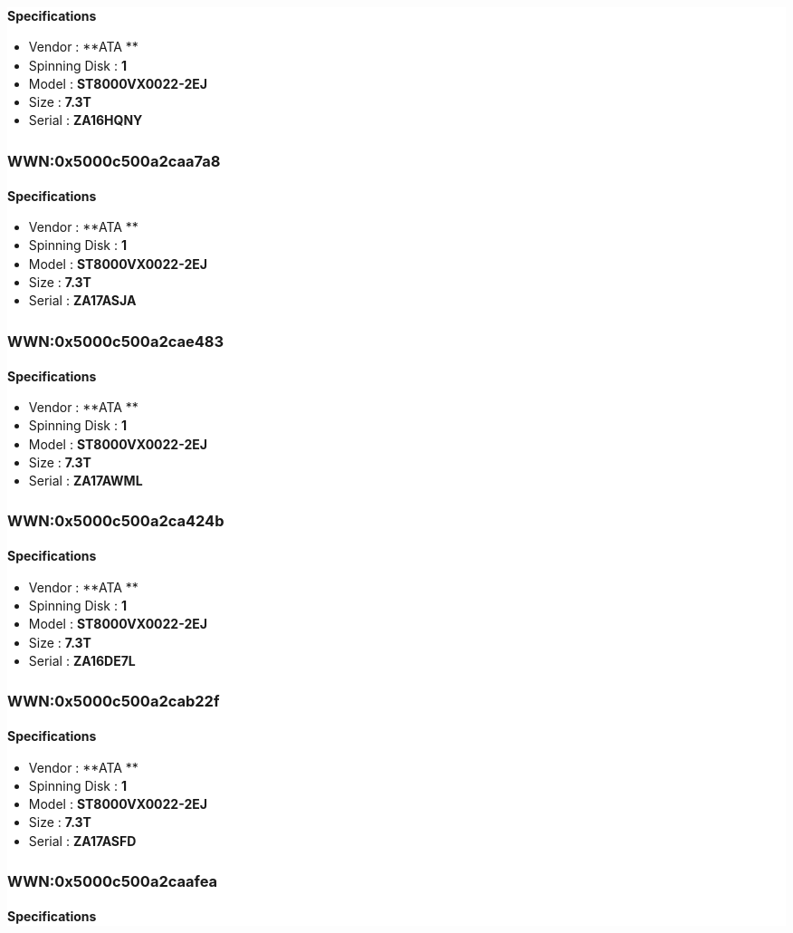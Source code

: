 
**Specifications**

- Vendor : **ATA     **
- Spinning Disk : **1**
- Model : **ST8000VX0022-2EJ**
- Size : **7.3T**
- Serial : **ZA16HQNY**

### WWN:0x5000c500a2caa7a8


**Specifications**

- Vendor : **ATA     **
- Spinning Disk : **1**
- Model : **ST8000VX0022-2EJ**
- Size : **7.3T**
- Serial : **ZA17ASJA**

### WWN:0x5000c500a2cae483


**Specifications**

- Vendor : **ATA     **
- Spinning Disk : **1**
- Model : **ST8000VX0022-2EJ**
- Size : **7.3T**
- Serial : **ZA17AWML**

### WWN:0x5000c500a2ca424b


**Specifications**

- Vendor : **ATA     **
- Spinning Disk : **1**
- Model : **ST8000VX0022-2EJ**
- Size : **7.3T**
- Serial : **ZA16DE7L**

### WWN:0x5000c500a2cab22f


**Specifications**

- Vendor : **ATA     **
- Spinning Disk : **1**
- Model : **ST8000VX0022-2EJ**
- Size : **7.3T**
- Serial : **ZA17ASFD**

### WWN:0x5000c500a2caafea


**Specifications**
